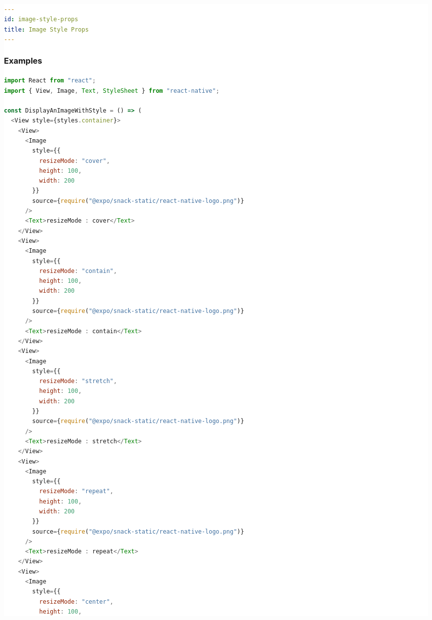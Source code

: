 ```yaml
---
id: image-style-props
title: Image Style Props
---
```


### Examples

```js
import React from "react";
import { View, Image, Text, StyleSheet } from "react-native";

const DisplayAnImageWithStyle = () => (
  <View style={styles.container}>
    <View>
      <Image
        style={{
          resizeMode: "cover",
          height: 100,
          width: 200
        }}
        source={require("@expo/snack-static/react-native-logo.png")}
      />
      <Text>resizeMode : cover</Text>
    </View>
    <View>
      <Image
        style={{
          resizeMode: "contain",
          height: 100,
          width: 200
        }}
        source={require("@expo/snack-static/react-native-logo.png")}
      />
      <Text>resizeMode : contain</Text>
    </View>
    <View>
      <Image
        style={{
          resizeMode: "stretch",
          height: 100,
          width: 200
        }}
        source={require("@expo/snack-static/react-native-logo.png")}
      />
      <Text>resizeMode : stretch</Text>
    </View>
    <View>
      <Image
        style={{
          resizeMode: "repeat",
          height: 100,
          width: 200
        }}
        source={require("@expo/snack-static/react-native-logo.png")}
      />
      <Text>resizeMode : repeat</Text>
    </View>
    <View>
      <Image
        style={{
          resizeMode: "center",
          height: 100,
```